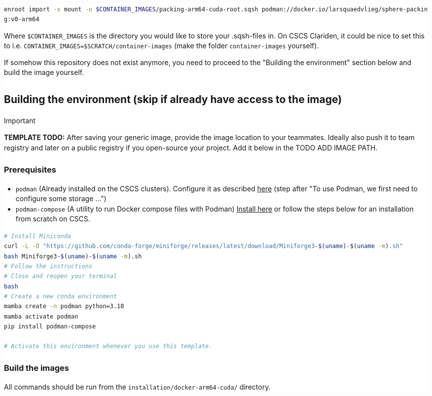 ```bash
enroot import -x mount -o $CONTAINER_IMAGES/packing-arm64-cuda-root.sqsh podman://docker.io/larsquaedvlieg/sphere-packing:v0-arm64
```

Where `$CONTAINER_IMAGES` is the directory you would like to store your .sqsh-files in. On CSCS Clariden,
it could be nice to set this to i.e. `CONTAINER_IMAGES=$SCRATCH/container-images` (make the folder `container-images`
yourself).

If somehow this repository does not exist anymore, you need to proceed to the "Building the environment"
section below and build the image yourself.

## Building the environment (skip if already have access to the image)

> [!IMPORTANT]
> **TEMPLATE TODO:**
> After saving your generic image, provide the image location to your teammates.
> Ideally also push it to team registry and later on a public registry if you open-source your project.
> Add it below in the TODO ADD IMAGE PATH.

### Prerequisites

* `podman` (Already installed on the CSCS clusters). Configure it as described [here](https://confluence.cscs.ch/display/KB/LLM+Inference)
  (step after "To use Podman, we first need to configure some storage ...")
* `podman-compose` (A utility to run Docker compose files with Podman) [Install here](https://github.com/containers/podman-compose/tree/main)
  or follow the steps below for an installation from scratch on CSCS.

```bash
# Install Miniconda
curl -L -O "https://github.com/conda-forge/miniforge/releases/latest/download/Miniforge3-$(uname)-$(uname -m).sh"
bash Miniforge3-$(uname)-$(uname -m).sh
# Follow the instructions
# Close and reopen your terminal
bash
# Create a new conda environment
mamba create -n podman python=3.10
mamba activate podman
pip install podman-compose

# Activate this environment whenever you use this template.
```

### Build the images

All commands should be run from the `installation/docker-arm64-cuda/` directory.
